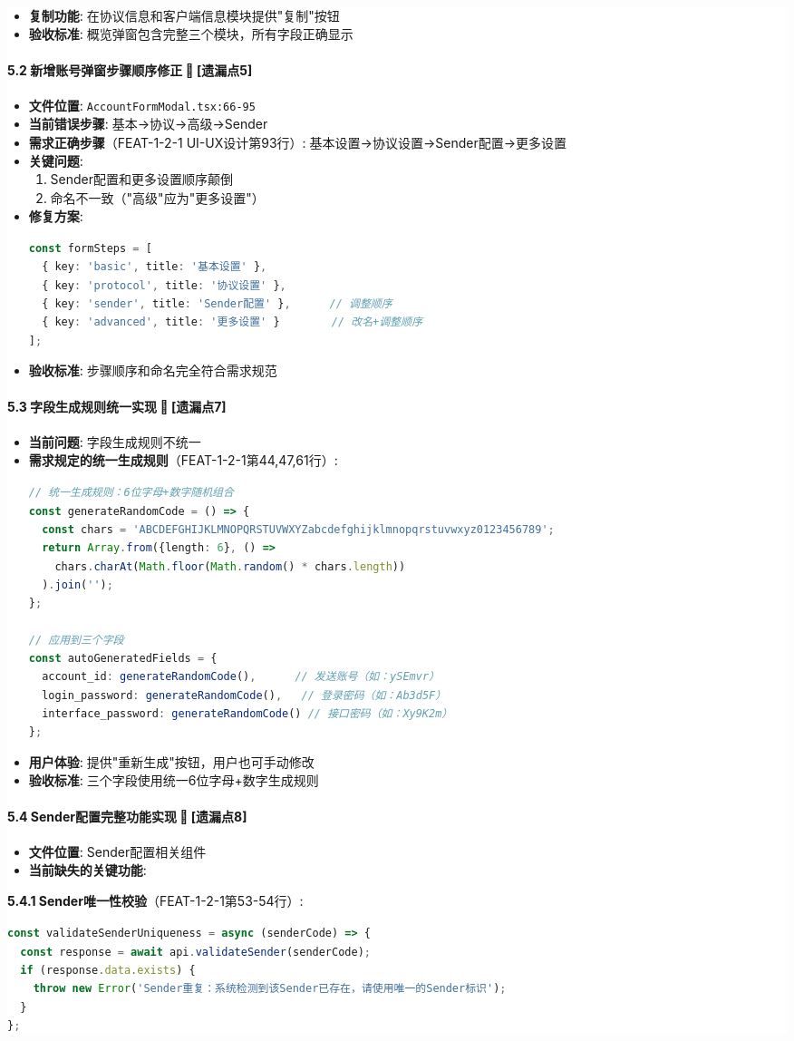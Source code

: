 - **复制功能**: 在协议信息和客户端信息模块提供"复制"按钮
- **验收标准**: 概览弹窗包含完整三个模块，所有字段正确显示

#### 5.2 新增账号弹窗步骤顺序修正 🔴 **[遗漏点5]**
- **文件位置**: `AccountFormModal.tsx:66-95`
- **当前错误步骤**: 基本→协议→高级→Sender
- **需求正确步骤**（FEAT-1-2-1 UI-UX设计第93行）: 基本设置→协议设置→Sender配置→更多设置
- **关键问题**:
  1. Sender配置和更多设置顺序颠倒
  2. 命名不一致（"高级"应为"更多设置"）
- **修复方案**:
  ```typescript
  const formSteps = [
    { key: 'basic', title: '基本设置' },
    { key: 'protocol', title: '协议设置' },
    { key: 'sender', title: 'Sender配置' },      // 调整顺序
    { key: 'advanced', title: '更多设置' }        // 改名+调整顺序
  ];
  ```
- **验收标准**: 步骤顺序和命名完全符合需求规范

#### 5.3 字段生成规则统一实现 🔴 **[遗漏点7]**
- **当前问题**: 字段生成规则不统一
- **需求规定的统一生成规则**（FEAT-1-2-1第44,47,61行）:
  ```typescript
  // 统一生成规则：6位字母+数字随机组合
  const generateRandomCode = () => {
    const chars = 'ABCDEFGHIJKLMNOPQRSTUVWXYZabcdefghijklmnopqrstuvwxyz0123456789';
    return Array.from({length: 6}, () =>
      chars.charAt(Math.floor(Math.random() * chars.length))
    ).join('');
  };

  // 应用到三个字段
  const autoGeneratedFields = {
    account_id: generateRandomCode(),      // 发送账号（如：ySEmvr）
    login_password: generateRandomCode(),   // 登录密码（如：Ab3d5F）
    interface_password: generateRandomCode() // 接口密码（如：Xy9K2m）
  };
  ```
- **用户体验**: 提供"重新生成"按钮，用户也可手动修改
- **验收标准**: 三个字段使用统一6位字母+数字生成规则

#### 5.4 Sender配置完整功能实现 🔴 **[遗漏点8]**
- **文件位置**: Sender配置相关组件
- **当前缺失的关键功能**:

**5.4.1 Sender唯一性校验**（FEAT-1-2-1第53-54行）:
```typescript
const validateSenderUniqueness = async (senderCode) => {
  const response = await api.validateSender(senderCode);
  if (response.data.exists) {
    throw new Error('Sender重复：系统检测到该Sender已存在，请使用唯一的Sender标识');
  }
};
```
